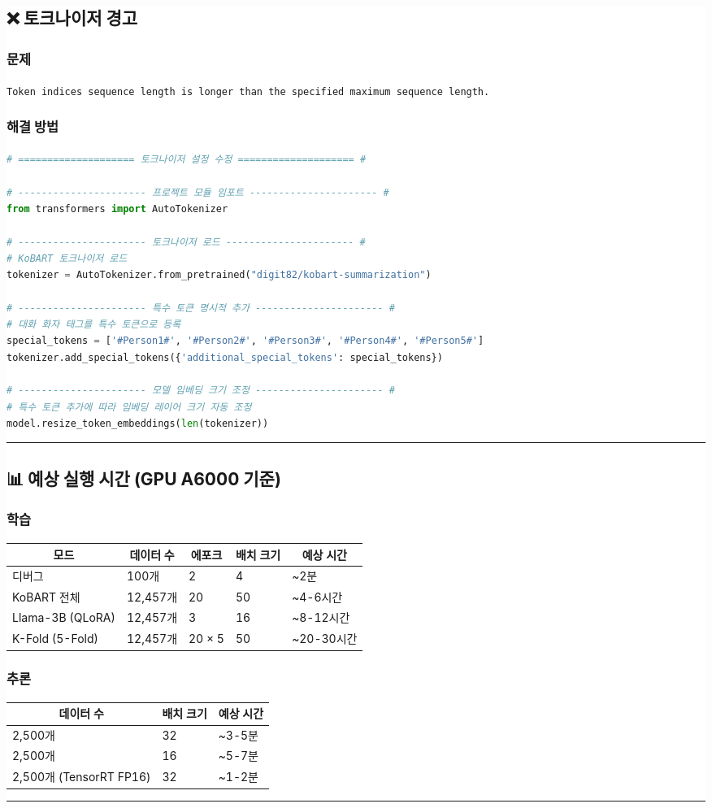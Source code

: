 
## ❌ 토크나이저 경고

### 문제

```
Token indices sequence length is longer than the specified maximum sequence length.
```

### 해결 방법

```python
# ==================== 토크나이저 설정 수정 ==================== #

# ---------------------- 프로젝트 모듈 임포트 ---------------------- #
from transformers import AutoTokenizer

# ---------------------- 토크나이저 로드 ---------------------- #
# KoBART 토크나이저 로드
tokenizer = AutoTokenizer.from_pretrained("digit82/kobart-summarization")

# ---------------------- 특수 토큰 명시적 추가 ---------------------- #
# 대화 화자 태그를 특수 토큰으로 등록
special_tokens = ['#Person1#', '#Person2#', '#Person3#', '#Person4#', '#Person5#']
tokenizer.add_special_tokens({'additional_special_tokens': special_tokens})

# ---------------------- 모델 임베딩 크기 조정 ---------------------- #
# 특수 토큰 추가에 따라 임베딩 레이어 크기 자동 조정
model.resize_token_embeddings(len(tokenizer))
```

---

## 📊 예상 실행 시간 (GPU A6000 기준)

### 학습

| 모드 | 데이터 수 | 에포크 | 배치 크기 | 예상 시간 |
|------|----------|--------|----------|---------|
| 디버그 | 100개 | 2 | 4 | ~2분 |
| KoBART 전체 | 12,457개 | 20 | 50 | ~4-6시간 |
| Llama-3B (QLoRA) | 12,457개 | 3 | 16 | ~8-12시간 |
| K-Fold (5-Fold) | 12,457개 | 20 × 5 | 50 | ~20-30시간 |

### 추론

| 데이터 수 | 배치 크기 | 예상 시간 |
|----------|----------|---------|
| 2,500개 | 32 | ~3-5분 |
| 2,500개 | 16 | ~5-7분 |
| 2,500개 (TensorRT FP16) | 32 | ~1-2분 |

---